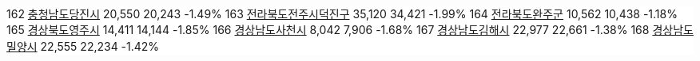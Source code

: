   <tr class="item">
    <td>162</td>
    <td><a href="/apt/충청남도당진시">충청남도당진시</a></td>
    <td>20,550</td>
    <td>20,243</td>
    <td>-1.49%</td>
  </tr>

  <tr class="item">
    <td>163</td>
    <td><a href="/apt/전라북도전주시덕진구">전라북도전주시덕진구</a></td>
    <td>35,120</td>
    <td>34,421</td>
    <td>-1.99%</td>
  </tr>

  <tr class="item">
    <td>164</td>
    <td><a href="/apt/전라북도완주군">전라북도완주군</a></td>
    <td>10,562</td>
    <td>10,438</td>
    <td>-1.18%</td>
  </tr>

  <tr class="item">
    <td>165</td>
    <td><a href="/apt/경상북도영주시">경상북도영주시</a></td>
    <td>14,411</td>
    <td>14,144</td>
    <td>-1.85%</td>
  </tr>

  <tr class="item">
    <td>166</td>
    <td><a href="/apt/경상남도사천시">경상남도사천시</a></td>
    <td>8,042</td>
    <td>7,906</td>
    <td>-1.68%</td>
  </tr>

  <tr class="item">
    <td>167</td>
    <td><a href="/apt/경상남도김해시">경상남도김해시</a></td>
    <td>22,977</td>
    <td>22,661</td>
    <td>-1.38%</td>
  </tr>

  <tr class="item">
    <td>168</td>
    <td><a href="/apt/경상남도밀양시">경상남도밀양시</a></td>
    <td>22,555</td>
    <td>22,234</td>
    <td>-1.42%</td>
  </tr>
